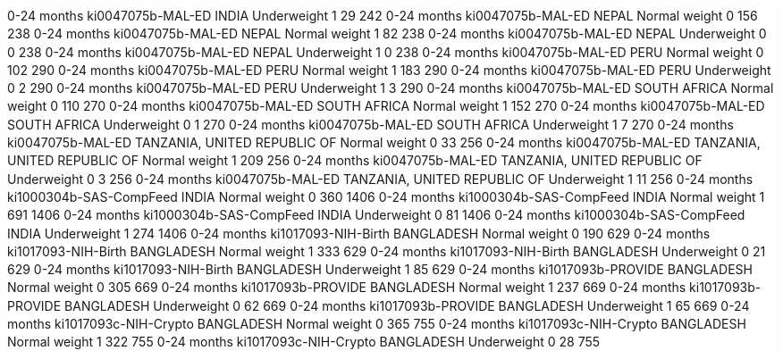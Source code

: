 0-24 months   ki0047075b-MAL-ED          INDIA                          Underweight                 1       29     242
0-24 months   ki0047075b-MAL-ED          NEPAL                          Normal weight               0      156     238
0-24 months   ki0047075b-MAL-ED          NEPAL                          Normal weight               1       82     238
0-24 months   ki0047075b-MAL-ED          NEPAL                          Underweight                 0        0     238
0-24 months   ki0047075b-MAL-ED          NEPAL                          Underweight                 1        0     238
0-24 months   ki0047075b-MAL-ED          PERU                           Normal weight               0      102     290
0-24 months   ki0047075b-MAL-ED          PERU                           Normal weight               1      183     290
0-24 months   ki0047075b-MAL-ED          PERU                           Underweight                 0        2     290
0-24 months   ki0047075b-MAL-ED          PERU                           Underweight                 1        3     290
0-24 months   ki0047075b-MAL-ED          SOUTH AFRICA                   Normal weight               0      110     270
0-24 months   ki0047075b-MAL-ED          SOUTH AFRICA                   Normal weight               1      152     270
0-24 months   ki0047075b-MAL-ED          SOUTH AFRICA                   Underweight                 0        1     270
0-24 months   ki0047075b-MAL-ED          SOUTH AFRICA                   Underweight                 1        7     270
0-24 months   ki0047075b-MAL-ED          TANZANIA, UNITED REPUBLIC OF   Normal weight               0       33     256
0-24 months   ki0047075b-MAL-ED          TANZANIA, UNITED REPUBLIC OF   Normal weight               1      209     256
0-24 months   ki0047075b-MAL-ED          TANZANIA, UNITED REPUBLIC OF   Underweight                 0        3     256
0-24 months   ki0047075b-MAL-ED          TANZANIA, UNITED REPUBLIC OF   Underweight                 1       11     256
0-24 months   ki1000304b-SAS-CompFeed    INDIA                          Normal weight               0      360    1406
0-24 months   ki1000304b-SAS-CompFeed    INDIA                          Normal weight               1      691    1406
0-24 months   ki1000304b-SAS-CompFeed    INDIA                          Underweight                 0       81    1406
0-24 months   ki1000304b-SAS-CompFeed    INDIA                          Underweight                 1      274    1406
0-24 months   ki1017093-NIH-Birth        BANGLADESH                     Normal weight               0      190     629
0-24 months   ki1017093-NIH-Birth        BANGLADESH                     Normal weight               1      333     629
0-24 months   ki1017093-NIH-Birth        BANGLADESH                     Underweight                 0       21     629
0-24 months   ki1017093-NIH-Birth        BANGLADESH                     Underweight                 1       85     629
0-24 months   ki1017093b-PROVIDE         BANGLADESH                     Normal weight               0      305     669
0-24 months   ki1017093b-PROVIDE         BANGLADESH                     Normal weight               1      237     669
0-24 months   ki1017093b-PROVIDE         BANGLADESH                     Underweight                 0       62     669
0-24 months   ki1017093b-PROVIDE         BANGLADESH                     Underweight                 1       65     669
0-24 months   ki1017093c-NIH-Crypto      BANGLADESH                     Normal weight               0      365     755
0-24 months   ki1017093c-NIH-Crypto      BANGLADESH                     Normal weight               1      322     755
0-24 months   ki1017093c-NIH-Crypto      BANGLADESH                     Underweight                 0       28     755